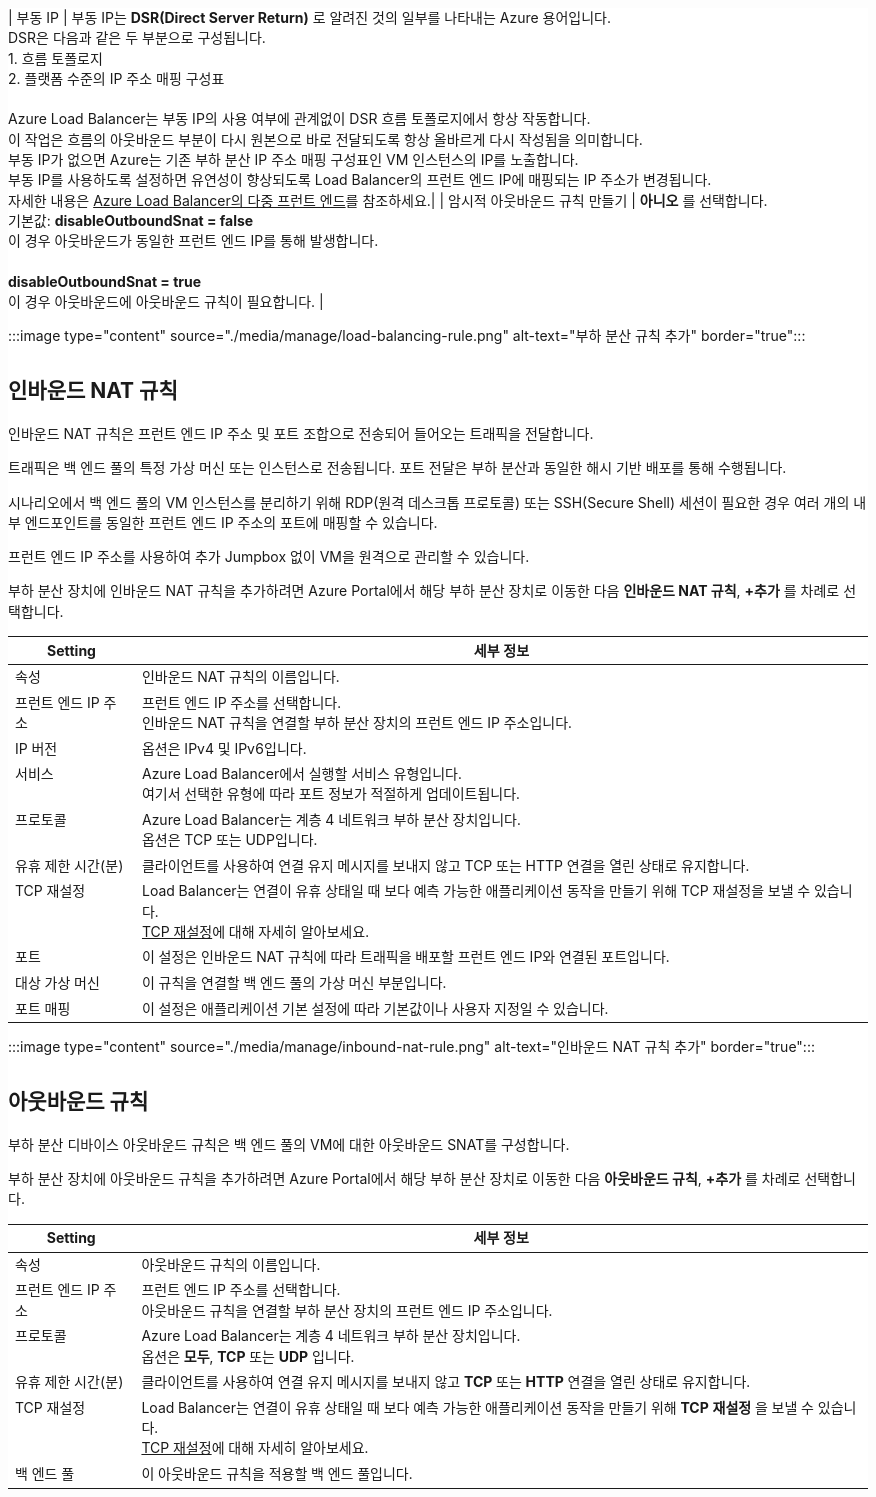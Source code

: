 | 부동 IP | 부동 IP는 **DSR(Direct Server Return)** 로 알려진 것의 일부를 나타내는 Azure 용어입니다. </br> DSR은 다음과 같은 두 부분으로 구성됩니다. <br> 1. 흐름 토폴로지 </br> 2. 플랫폼 수준의 IP 주소 매핑 구성표 </br></br> Azure Load Balancer는 부동 IP의 사용 여부에 관계없이 DSR 흐름 토폴로지에서 항상 작동합니다. </br> 이 작업은 흐름의 아웃바운드 부분이 다시 원본으로 바로 전달되도록 항상 올바르게 다시 작성됨을 의미합니다. </br> 부동 IP가 없으면 Azure는 기존 부하 분산 IP 주소 매핑 구성표인 VM 인스턴스의 IP를 노출합니다. </br> 부동 IP를 사용하도록 설정하면 유연성이 향상되도록 Load Balancer의 프런트 엔드 IP에 매핑되는 IP 주소가 변경됩니다. </br> 자세한 내용은 [Azure Load Balancer의 다중 프런트 엔드](load-balancer-multivip-overview.md)를 참조하세요.|
| 암시적 아웃바운드 규칙 만들기 | **아니오** 를 선택합니다. </br> 기본값: **disableOutboundSnat = false**  </br> 이 경우 아웃바운드가 동일한 프런트 엔드 IP를 통해 발생합니다. </br></br> **disableOutboundSnat = true** </br>이 경우 아웃바운드에 아웃바운드 규칙이 필요합니다. |

:::image type="content" source="./media/manage/load-balancing-rule.png" alt-text="부하 분산 규칙 추가" border="true":::

## <a name="inbound-nat-rules"></a>인바운드 NAT 규칙

인바운드 NAT 규칙은 프런트 엔드 IP 주소 및 포트 조합으로 전송되어 들어오는 트래픽을 전달합니다. 

트래픽은 백 엔드 풀의 특정 가상 머신 또는 인스턴스로 전송됩니다. 포트 전달은 부하 분산과 동일한 해시 기반 배포를 통해 수행됩니다.

시나리오에서 백 엔드 풀의 VM 인스턴스를 분리하기 위해 RDP(원격 데스크톱 프로토콜) 또는 SSH(Secure Shell) 세션이 필요한 경우 여러 개의 내부 엔드포인트를 동일한 프런트 엔드 IP 주소의 포트에 매핑할 수 있습니다. 

프런트 엔드 IP 주소를 사용하여 추가 Jumpbox 없이 VM을 원격으로 관리할 수 있습니다.

부하 분산 장치에 인바운드 NAT 규칙을 추가하려면 Azure Portal에서 해당 부하 분산 장치로 이동한 다음 **인바운드 NAT 규칙**, **+추가** 를 차례로 선택합니다.

| Setting | 세부 정보 |
| ---------- | ---------- |
| 속성 | 인바운드 NAT 규칙의 이름입니다. |
| 프런트 엔드 IP 주소 | 프런트 엔드 IP 주소를 선택합니다. </br> 인바운드 NAT 규칙을 연결할 부하 분산 장치의 프런트 엔드 IP 주소입니다. |
| IP 버전 | 옵션은 IPv4 및 IPv6입니다. |
| 서비스 | Azure Load Balancer에서 실행할 서비스 유형입니다. </br> 여기서 선택한 유형에 따라 포트 정보가 적절하게 업데이트됩니다. |
| 프로토콜 | Azure Load Balancer는 계층 4 네트워크 부하 분산 장치입니다. </br> 옵션은 TCP 또는 UDP입니다. |
| 유휴 제한 시간(분) | 클라이언트를 사용하여 연결 유지 메시지를 보내지 않고 TCP 또는 HTTP 연결을 열린 상태로 유지합니다. |
| TCP 재설정 | Load Balancer는 연결이 유휴 상태일 때 보다 예측 가능한 애플리케이션 동작을 만들기 위해 TCP 재설정을 보낼 수 있습니다. </br> [TCP 재설정](load-balancer-tcp-reset.md)에 대해 자세히 알아보세요. |
| 포트 | 이 설정은 인바운드 NAT 규칙에 따라 트래픽을 배포할 프런트 엔드 IP와 연결된 포트입니다. |
| 대상 가상 머신 | 이 규칙을 연결할 백 엔드 풀의 가상 머신 부분입니다. |
| 포트 매핑 | 이 설정은 애플리케이션 기본 설정에 따라 기본값이나 사용자 지정일 수 있습니다. |

:::image type="content" source="./media/manage/inbound-nat-rule.png" alt-text="인바운드 NAT 규칙 추가" border="true":::

## <a name="outbound-rules"></a>아웃바운드 규칙

부하 분산 디바이스 아웃바운드 규칙은 백 엔드 풀의 VM에 대한 아웃바운드 SNAT를 구성합니다.

부하 분산 장치에 아웃바운드 규칙을 추가하려면 Azure Portal에서 해당 부하 분산 장치로 이동한 다음 **아웃바운드 규칙**, **+추가** 를 차례로 선택합니다.

| Setting | 세부 정보 |
| ------- | ------ |
| 속성 | 아웃바운드 규칙의 이름입니다. |
| 프런트 엔드 IP 주소 | 프런트 엔드 IP 주소를 선택합니다. </br> 아웃바운드 규칙을 연결할 부하 분산 장치의 프런트 엔드 IP 주소입니다. |
| 프로토콜 | Azure Load Balancer는 계층 4 네트워크 부하 분산 장치입니다. </br> 옵션은 **모두**, **TCP** 또는 **UDP** 입니다. |
| 유휴 제한 시간(분) | 클라이언트를 사용하여 연결 유지 메시지를 보내지 않고 **TCP** 또는 **HTTP** 연결을 열린 상태로 유지합니다. |
| TCP 재설정 | Load Balancer는 연결이 유휴 상태일 때 보다 예측 가능한 애플리케이션 동작을 만들기 위해 **TCP 재설정** 을 보낼 수 있습니다. </br> [TCP 재설정](load-balancer-tcp-reset.md)에 대해 자세히 알아보세요. |
| 백 엔드 풀 | 이 아웃바운드 규칙을 적용할 백 엔드 풀입니다. |
